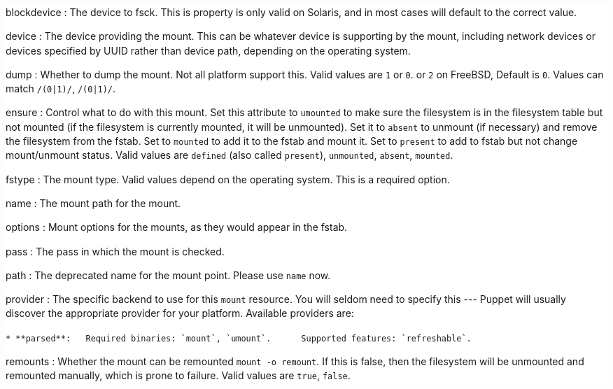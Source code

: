 blockdevice
: The device to fsck.  This is property is only valid
    on Solaris, and in most cases will default to the correct
    value.

device
: The device providing the mount.  This can be whatever
    device is supporting by the mount, including network
    devices or devices specified by UUID rather than device
    path, depending on the operating system.

dump
: Whether to dump the mount.  Not all platform support this.
    Valid values are `1` or `0`. or `2` on FreeBSD, Default is `0`.  Values can match `/(0|1)/`, `/(0|1)/`.

ensure
: Control what to do with this mount. Set this attribute to
    `umounted` to make sure the filesystem is in the filesystem table
    but not mounted (if the filesystem is currently mounted, it will be
    unmounted).  Set it to `absent` to unmount (if necessary) and remove
    the filesystem from the fstab.  Set to `mounted` to add it to the
    fstab and mount it. Set to `present` to add to fstab but not change
    mount/unmount status.  Valid values are `defined` (also called `present`), `unmounted`, `absent`, `mounted`.

fstype
: The mount type.  Valid values depend on the
    operating system.  This is a required option.

name
: The mount path for the mount.

options
: Mount options for the mounts, as they would
    appear in the fstab.

pass
: The pass in which the mount is checked.

path
: The deprecated name for the mount point.  Please use `name` now.

provider
: The specific backend to use for this `mount`
    resource. You will seldom need to specify this --- Puppet will usually
    discover the appropriate provider for your platform.
      Available providers are:

    * **parsed**:   Required binaries: `mount`, `umount`.      Supported features: `refreshable`.

remounts
: Whether the mount can be remounted  `mount -o remount`.  If
    this is false, then the filesystem will be unmounted and remounted
    manually, which is prone to failure.  Valid values are `true`, `false`.
